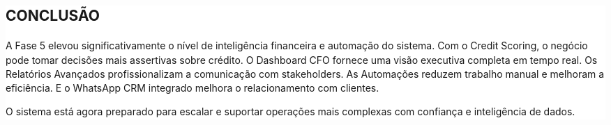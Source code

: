
## CONCLUSÃO

A Fase 5 elevou significativamente o nível de inteligência financeira e automação do sistema. Com o Credit Scoring, o negócio pode tomar decisões mais assertivas sobre crédito. O Dashboard CFO fornece uma visão executiva completa em tempo real. Os Relatórios Avançados profissionalizam a comunicação com stakeholders. As Automações reduzem trabalho manual e melhoram a eficiência. E o WhatsApp CRM integrado melhora o relacionamento com clientes.

O sistema está agora preparado para escalar e suportar operações mais complexas com confiança e inteligência de dados.
